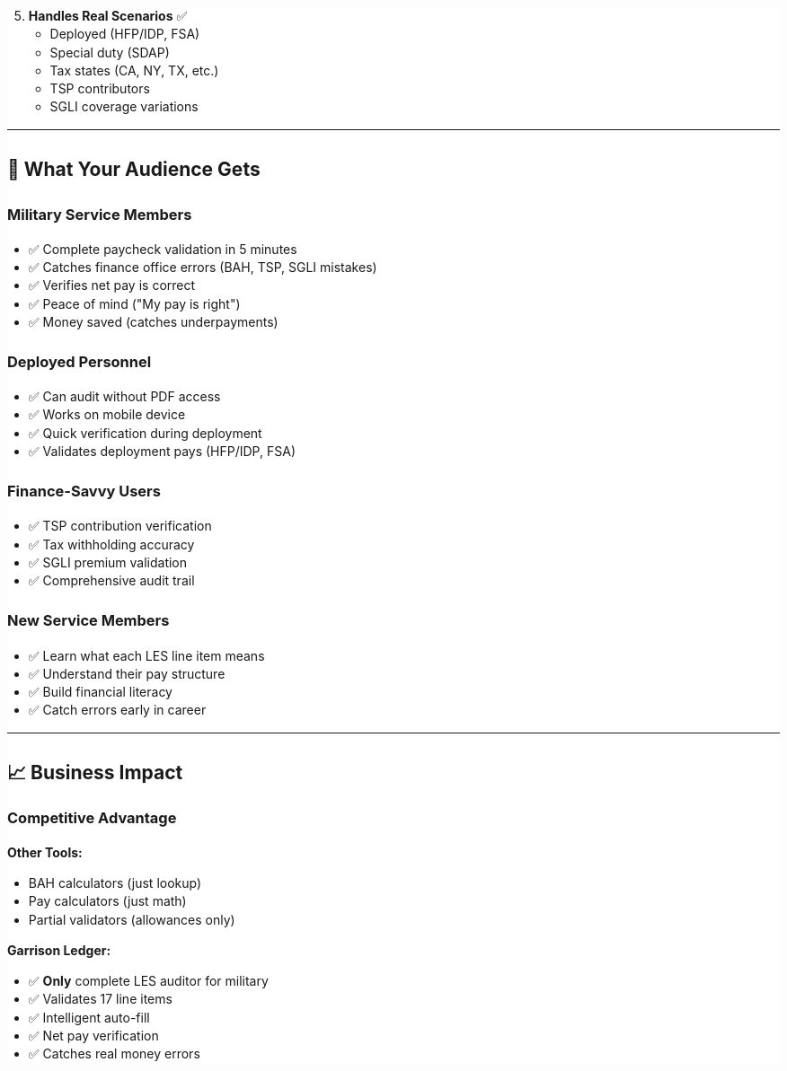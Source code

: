 5. **Handles Real Scenarios** ✅
   - Deployed (HFP/IDP, FSA)
   - Special duty (SDAP)
   - Tax states (CA, NY, TX, etc.)
   - TSP contributors
   - SGLI coverage variations

---

## 🚀 What Your Audience Gets

### Military Service Members
- ✅ Complete paycheck validation in 5 minutes
- ✅ Catches finance office errors (BAH, TSP, SGLI mistakes)
- ✅ Verifies net pay is correct
- ✅ Peace of mind ("My pay is right")
- ✅ Money saved (catches underpayments)

### Deployed Personnel
- ✅ Can audit without PDF access
- ✅ Works on mobile device
- ✅ Quick verification during deployment
- ✅ Validates deployment pays (HFP/IDP, FSA)

### Finance-Savvy Users
- ✅ TSP contribution verification
- ✅ Tax withholding accuracy
- ✅ SGLI premium validation
- ✅ Comprehensive audit trail

### New Service Members
- ✅ Learn what each LES line item means
- ✅ Understand their pay structure
- ✅ Build financial literacy
- ✅ Catch errors early in career

---

## 📈 Business Impact

### Competitive Advantage

**Other Tools:**
- BAH calculators (just lookup)
- Pay calculators (just math)
- Partial validators (allowances only)

**Garrison Ledger:**
- ✅ **Only** complete LES auditor for military
- ✅ Validates 17 line items
- ✅ Intelligent auto-fill
- ✅ Net pay verification
- ✅ Catches real money errors
